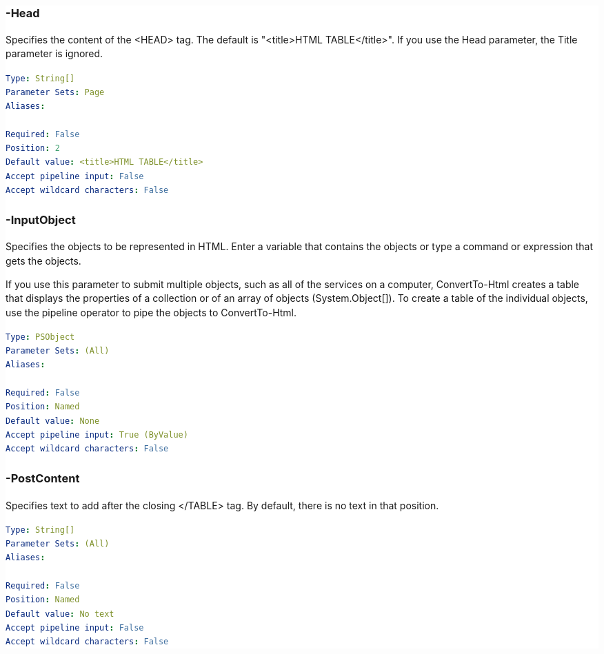 ### -Head

Specifies the content of the \<HEAD\> tag.
The default is "\<title\>HTML TABLE\</title\>".
If you use the Head parameter, the Title parameter is ignored.

```yaml
Type: String[]
Parameter Sets: Page
Aliases:

Required: False
Position: 2
Default value: <title>HTML TABLE</title>
Accept pipeline input: False
Accept wildcard characters: False
```

### -InputObject

Specifies the objects to be represented in HTML.
Enter a variable that contains the objects or type a command or expression that gets the objects.

If you use this parameter to submit multiple objects, such as all of the services on a computer, ConvertTo-Html creates a table that displays the properties of a collection or of an array of objects (System.Object\[\]).
To create a table of the individual objects, use the pipeline operator to pipe the objects to ConvertTo-Html.

```yaml
Type: PSObject
Parameter Sets: (All)
Aliases:

Required: False
Position: Named
Default value: None
Accept pipeline input: True (ByValue)
Accept wildcard characters: False
```

### -PostContent

Specifies text to add after the closing \</TABLE\> tag.
By default, there is no text in that position.

```yaml
Type: String[]
Parameter Sets: (All)
Aliases:

Required: False
Position: Named
Default value: No text
Accept pipeline input: False
Accept wildcard characters: False
```
